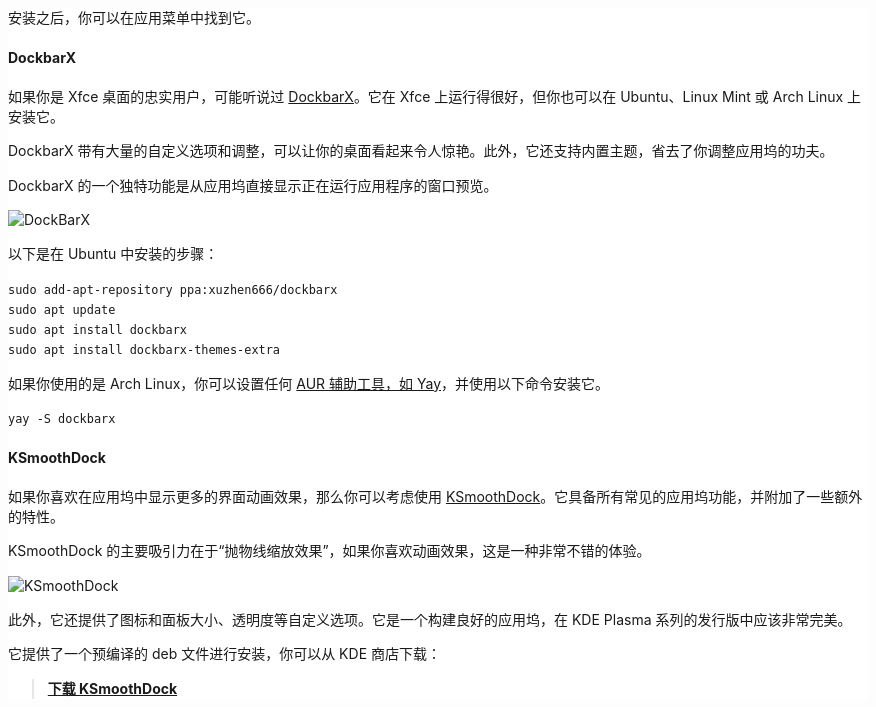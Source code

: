 安装之后，你可以在应用菜单中找到它。


#### DockbarX


如果你是 Xfce 桌面的忠实用户，可能听说过 [DockbarX](https://github.com/M7S/dockbarx)。它在 Xfce 上运行得很好，但你也可以在 Ubuntu、Linux Mint 或 Arch Linux 上安装它。


DockbarX 带有大量的自定义选项和调整，可以让你的桌面看起来令人惊艳。此外，它还支持内置主题，省去了你调整应用坞的功夫。


DockbarX 的一个独特功能是从应用坞直接显示正在运行应用程序的窗口预览。


![DockBarX](/data/attachment/album/202307/11/163145vy1r1ijjh44rjm34.jpg)


以下是在 Ubuntu 中安装的步骤：



```
sudo add-apt-repository ppa:xuzhen666/dockbarx
sudo apt update
sudo apt install dockbarx
sudo apt install dockbarx-themes-extra

```

如果你使用的是 Arch Linux，你可以设置任何 [AUR 辅助工具，如 Yay](https://www.debugpoint.com/install-yay-arch/)，并使用以下命令安装它。



```
yay -S dockbarx

```

#### KSmoothDock


如果你喜欢在应用坞中显示更多的界面动画效果，那么你可以考虑使用 [KSmoothDock](https://dangvd.github.io/ksmoothdock/)。它具备所有常见的应用坞功能，并附加了一些额外的特性。


KSmoothDock 的主要吸引力在于“抛物线缩放效果”，如果你喜欢动画效果，这是一种非常不错的体验。


![KSmoothDock](/data/attachment/album/202307/11/163154mww8nnwl448wlpwf.jpg)


此外，它还提供了图标和面板大小、透明度等自定义选项。它是一个构建良好的应用坞，在 KDE Plasma 系列的发行版中应该非常完美。


它提供了一个预编译的 deb 文件进行安装，你可以从 KDE 商店下载：



> 
> **[下载 KSmoothDock](https://store.kde.org/p/1081169)**
> 
> 
> 
